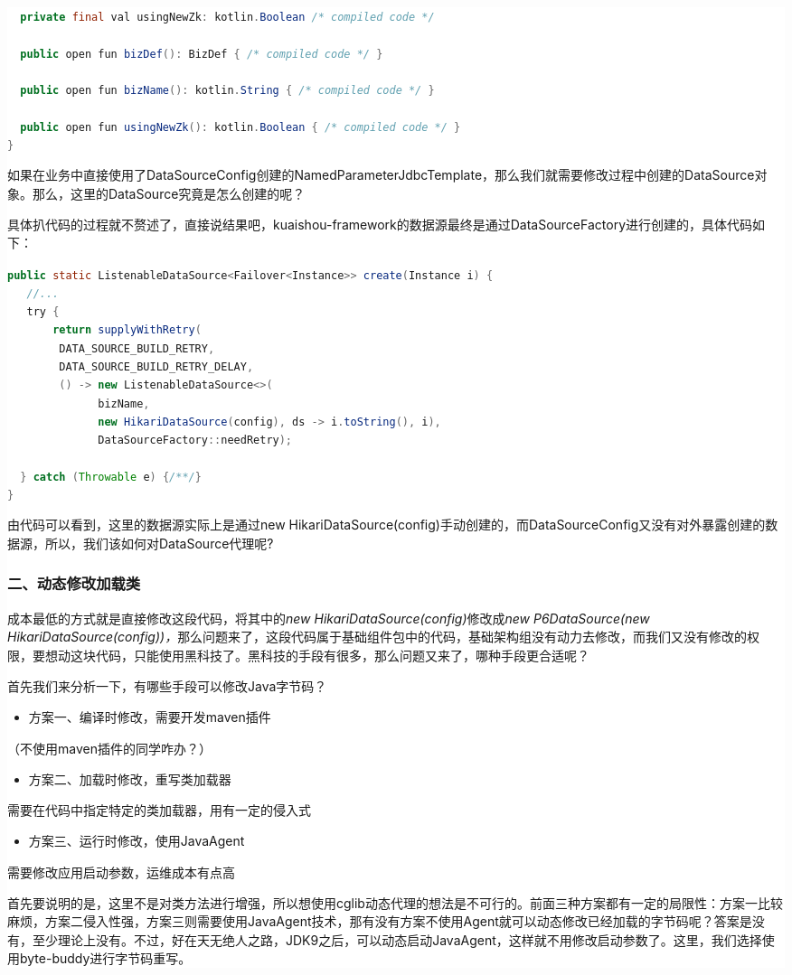 ```java
  private final val usingNewZk: kotlin.Boolean /* compiled code */

  public open fun bizDef(): BizDef { /* compiled code */ }

  public open fun bizName(): kotlin.String { /* compiled code */ }

  public open fun usingNewZk(): kotlin.Boolean { /* compiled code */ }
}
```

如果在业务中直接使用了DataSourceConfig创建的NamedParameterJdbcTemplate，那么我们就需要修改过程中创建的DataSource对象。那么，这里的DataSource究竟是怎么创建的呢？

具体扒代码的过程就不赘述了，直接说结果吧，kuaishou-framework的数据源最终是通过DataSourceFactory进行创建的，具体代码如下：

```java
public static ListenableDataSource<Failover<Instance>> create(Instance i) {
   //...
   ﻿try {
       return supplyWithRetry(
        DATA_SOURCE_BUILD_RETRY,
        DATA_SOURCE_BUILD_RETRY_DELAY,
        () -> new ListenableDataSource<>(
              bizName, 
              new HikariDataSource(config), ds -> i.toString(), i),
              DataSourceFactory::needRetry);
                               
  } catch (Throwable e) {/**/}
}
```

由代码可以看到，这里的数据源实际上是通过new HikariDataSource(config)手动创建的，而DataSourceConfig又没有对外暴露创建的数据源，所以，我们该如何对DataSource代理呢?

### **二、动态修改加载类**

成本最低的方式就是直接修改这段代码，将其中&#x7684;_&#x6E;ew HikariDataSource(config)_&#x4FEE;改&#x6210;_&#x6E;ew P6DataSource(new HikariDataSource(config))，_&#x90A3;么问题来了，这段代码属于基础组件包中的代码，基础架构组没有动力去修改，而我们又没有修改的权限，要想动这块代码，只能使用黑科技了。黑科技的手段有很多，那么问题又来了，哪种手段更合适呢？

首先我们来分析一下，有哪些手段可以修改Java字节码？

* 方案一、编译时修改，需要开发maven插件

（不使用maven插件的同学咋办？）

* 方案二、加载时修改，重写类加载器

需要在代码中指定特定的类加载器，用有一定的侵入式

* 方案三、运行时修改，使用JavaAgent

需要修改应用启动参数，运维成本有点高

首先要说明的是，这里不是对类方法进行增强，所以想使用cglib动态代理的想法是不可行的。前面三种方案都有一定的局限性：方案一比较麻烦，方案二侵入性强，方案三则需要使用JavaAgent技术，那有没有方案不使用Agent就可以动态修改已经加载的字节码呢？答案是没有，至少理论上没有。不过，好在天无绝人之路，JDK9之后，可以动态启动JavaAgent，这样就不用修改启动参数了。这里，我们选择使用byte-buddy进行字节码重写。
